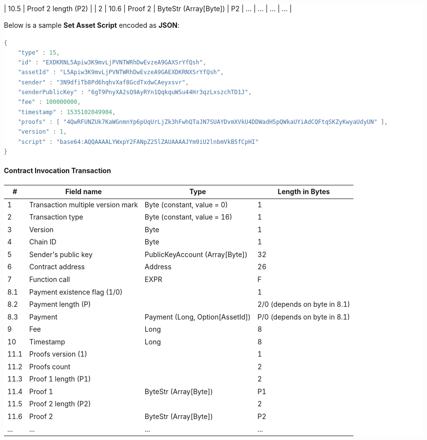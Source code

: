 | 10.5 | Proof 2 length \(P2\) |  | 2
| 10.6 | Proof 2  | ByteStr \(Array[Byte]\) | P2
| ... | ... | ... | ... |

Below is a sample **Set Asset Script** encoded as **JSON**:

```cpp
{
    "type" : 15,
    "id" : "EXDKRNL5Apiw3K9mvLjPVNTWRhDwEvzeA9GAXSrYfQsh",
    "assetId" : "L5Apiw3K9mvLjPVNTWRhDwEvzeA9GAEXDKRNXSrYfQsh",
    "sender" : "3N9dfiTb8Pd6hqhvXaf8GcdTxdwCAeyxsvr",
    "senderPublicKey" : "6gT9PnyXA2sQ9AyRYn1QqkquWSu44Hr3qzLxszchTD1J",
    "fee" : 100000000,
    "timestamp" : 1535102049904,
    "proofs" : [ "4QwRFUNZUk7KaWGnmnYp6pUqUrLjZk3hFwhQTaJN7SUAYDvmXVkU4DDWadH5pQWkaUYiAdCQFtqSKZyKwyaUdyUN" ],
    "version" : 1,
    "script" : "base64:AQQAAAALYWxpY2FANpZ25lZAUAAAAJYm9iU2lnbmVkB5fCpHI"
}
```

#### Contract Invocation Transaction

| \# | Field name | Type | Length in Bytes |
| --- | --- | --- | --- |
| 1 | Transaction multiple version mark | Byte \(constant, value = 0\) | 1
| 2 | Transaction type | Byte \(constant, value = 16\) | 1
| 3 | Version | Byte | 1
| 4 | Chain ID | Byte | 1
| 5 | Sender's public key | PublicKeyAccount \(Array[Byte]\) | 32
| 6 | Contract address | Address | 26
| 7 | Function call | EXPR | F
| 8.1 | Payment existence flag \(1/0\) |  | 1
| 8.2 | Payment length \(P\) |  | 2/0 \(depends on byte in 8.1\)
| 8.3 | Payment | Payment \(Long, Option[AssetId]\) | P/0 \(depends on byte in 8.1\)
| 9 | Fee | Long | 8
| 10 | Timestamp | Long | 8
| 11.1 | Proofs version \(1\) |  | 1
| 11.2 | Proofs count |  | 2
| 11.3 | Proof 1 length \(P1\) |  | 2
| 11.4 | Proof 1 | ByteStr \(Array[Byte]\) | P1
| 11.5 | Proof 2 length \(P2\) |  | 2
| 11.6 | Proof 2  | ByteStr \(Array[Byte]\) | P2
| ... | ... | ... | ... |
